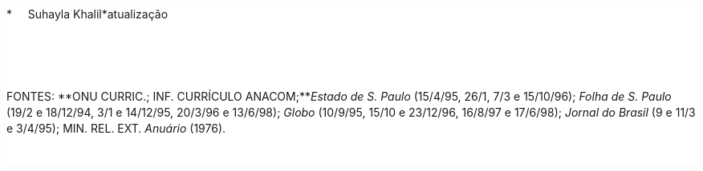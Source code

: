 *     Suhayla Khalil*atualização

 

 

FONTES: **ONU CURRIC.; INF. CURRÍCULO ANACOM;***Estado de S. Paulo*
(15/4/95, 26/1, 7/3 e 15/10/96); *Folha de* *S. Paulo* (19/2 e 18/12/94,
3/1 e 14/12/95, 20/3/96 e 13/6/98); *Globo* (10/9/95, 15/10 e 23/12/96,
16/8/97 e 17/6/98); *Jornal do Brasil* (9 e 11/3 e 3/4/95); MIN. REL.
EXT. *Anuário* (1976).

 
